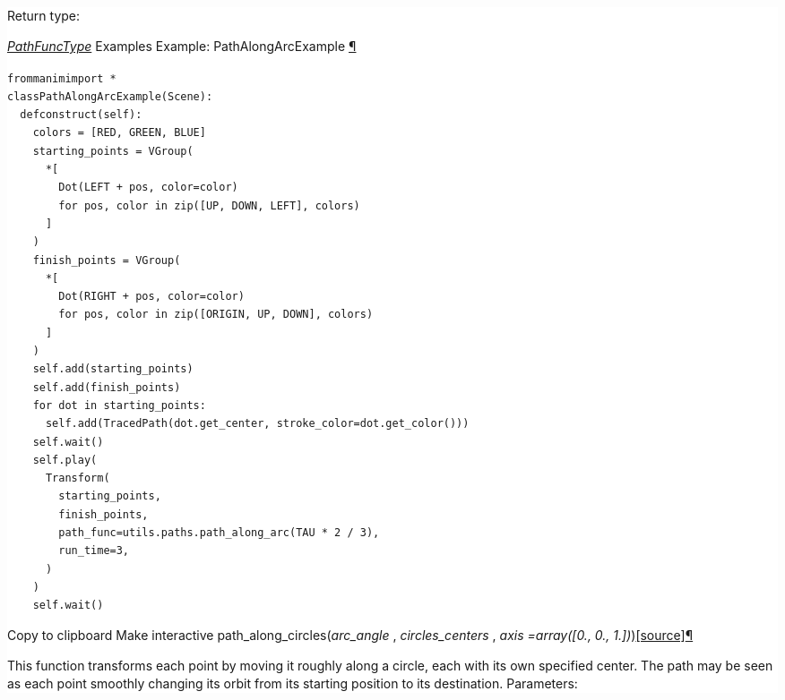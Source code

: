 
Return type:
    
[_PathFuncType_](https://docs.manim.community/en/stable/reference/<manim.typing.html#manim.typing.PathFuncType> "manim.typing.PathFuncType")
Examples
Example: PathAlongArcExample [¶](https://docs.manim.community/en/stable/reference/<#pathalongarcexample>)
```
frommanimimport *
classPathAlongArcExample(Scene):
  defconstruct(self):
    colors = [RED, GREEN, BLUE]
    starting_points = VGroup(
      *[
        Dot(LEFT + pos, color=color)
        for pos, color in zip([UP, DOWN, LEFT], colors)
      ]
    )
    finish_points = VGroup(
      *[
        Dot(RIGHT + pos, color=color)
        for pos, color in zip([ORIGIN, UP, DOWN], colors)
      ]
    )
    self.add(starting_points)
    self.add(finish_points)
    for dot in starting_points:
      self.add(TracedPath(dot.get_center, stroke_color=dot.get_color()))
    self.wait()
    self.play(
      Transform(
        starting_points,
        finish_points,
        path_func=utils.paths.path_along_arc(TAU * 2 / 3),
        run_time=3,
      )
    )
    self.wait()

```
Copy to clipboard
Make interactive
path_along_circles(_arc_angle_ , _circles_centers_ , _axis =array([0., 0., 1.])_)[[source]](https://docs.manim.community/en/stable/reference/<../_modules/manim/utils/paths.html#path_along_circles>)[¶](https://docs.manim.community/en/stable/reference/<#manim.utils.paths.path_along_circles> "Link to this definition")
    
This function transforms each point by moving it roughly along a circle, each with its own specified center.
The path may be seen as each point smoothly changing its orbit from its starting position to its destination.
Parameters:
    